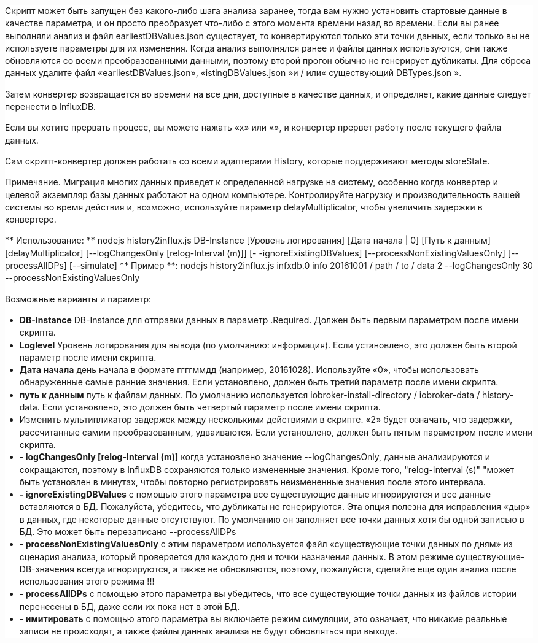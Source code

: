 Скрипт может быть запущен без какого-либо шага анализа заранее, тогда вам нужно установить стартовые данные в качестве параметра, и он просто преобразует что-либо с этого момента времени назад во времени.
Если вы ранее выполняли анализ и файл earliestDBValues.json существует, то конвертируются только эти точки данных, если только вы не используете параметры для их изменения.
Когда анализ выполнялся ранее и файлы данных используются, они также обновляются со всеми преобразованными данными, поэтому второй прогон обычно не генерирует дубликаты.
Для сброса данных удалите файл «earliestDBValues.json», «istingDBValues.json »и / или« существующий DBTypes.json ».

Затем конвертер возвращается во времени на все дни, доступные в качестве данных, и определяет, какие данные следует перенести в InfluxDB.

Если вы хотите прервать процесс, вы можете нажать «x» или «<CTRL-C>», и конвертер прервет работу после текущего файла данных.

Сам скрипт-конвертер должен работать со всеми адаптерами History, которые поддерживают методы storeState.

Примечание. Миграция многих данных приведет к определенной нагрузке на систему, особенно когда конвертер и целевой экземпляр базы данных работают на одном компьютере. Контролируйте нагрузку и производительность вашей системы во время действия и, возможно, используйте параметр delayMultiplicator, чтобы увеличить задержки в конвертере.

** Использование: ** nodejs history2influx.js DB-Instance [Уровень логирования] [Дата начала | 0] [Путь к данным] [delayMultiplicator] [--logChangesOnly [relog-Interval (m)]] [- -ignoreExistingDBValues] [--processNonExistingValuesOnly] [--processAllDPs] [--simulate] ** Пример **: nodejs history2influx.js infxdb.0 info 20161001 / path / to / data 2 --logChangesOnly 30 --processNonExistingValuesOnly

Возможные варианты и параметр:

- **DB-Instance** DB-Instance для отправки данных в параметр .Required. Должен быть первым параметром после имени скрипта.
- **Loglevel** Уровень логирования для вывода (по умолчанию: информация). Если установлено, это должен быть второй параметр после имени скрипта.
- **Дата начала** день начала в формате ггггммдд (например, 20161028). Используйте «0», чтобы использовать обнаруженные самые ранние значения. Если установлено, должен быть третий параметр после имени скрипта.
- **путь к данным** путь к файлам данных. По умолчанию используется iobroker-install-directory / iobroker-data / history-data. Если установлено, это должен быть четвертый параметр после имени скрипта.
- **<delayMultiplicator>** Изменить мультипликатор задержек между несколькими действиями в скрипте. «2» будет означать, что задержки, рассчитанные самим преобразованным, удваиваются. Если установлено, должен быть пятым параметром после имени скрипта.
- **- logChangesOnly [relog-Interval (m)]** когда установлено значение --logChangesOnly, данные анализируются и сокращаются, поэтому в InfluxDB сохраняются только измененные значения. Кроме того, "relog-Interval (s)" "может быть установлен в минутах, чтобы повторно регистрировать неизмененные значения после этого интервала.
- **- ignoreExistingDBValues** с помощью этого параметра все существующие данные игнорируются и все данные вставляются в БД. Пожалуйста, убедитесь, что дубликаты не генерируются. Эта опция полезна для исправления «дыр» в данных, где некоторые данные отсутствуют. По умолчанию он заполняет все точки данных хотя бы одной записью в БД. Это может быть перезаписано --processAllDPs
- **- processNonExistingValuesOnly** с этим параметром используется файл «существующие точки данных по дням» из сценария анализа, который проверяется для каждого дня и точки назначения данных. В этом режиме существующие-DB-значения всегда игнорируются, а также не обновляются, поэтому, пожалуйста, сделайте еще один анализ после использования этого режима !!!
- **- processAllDPs** с помощью этого параметра вы убедитесь, что все существующие точки данных из файлов истории перенесены в БД, даже если их пока нет в этой БД.
- **- имитировать** с помощью этого параметра вы включаете режим симуляции, это означает, что никакие реальные записи не происходят, а также файлы данных анализа не будут обновляться при выходе.
